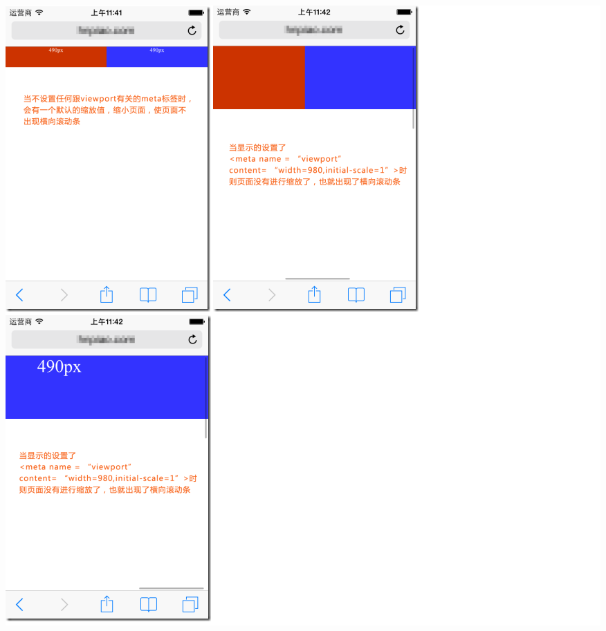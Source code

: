 ![](./images/300959005874738.png)    ![](./images/300959024307908.png)     ![](./images/300959031187064.png)